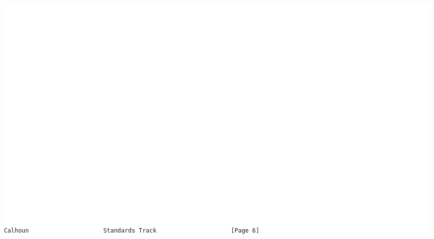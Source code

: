``` newpage






















Calhoun                     Standards Track                     [Page 6]
```

